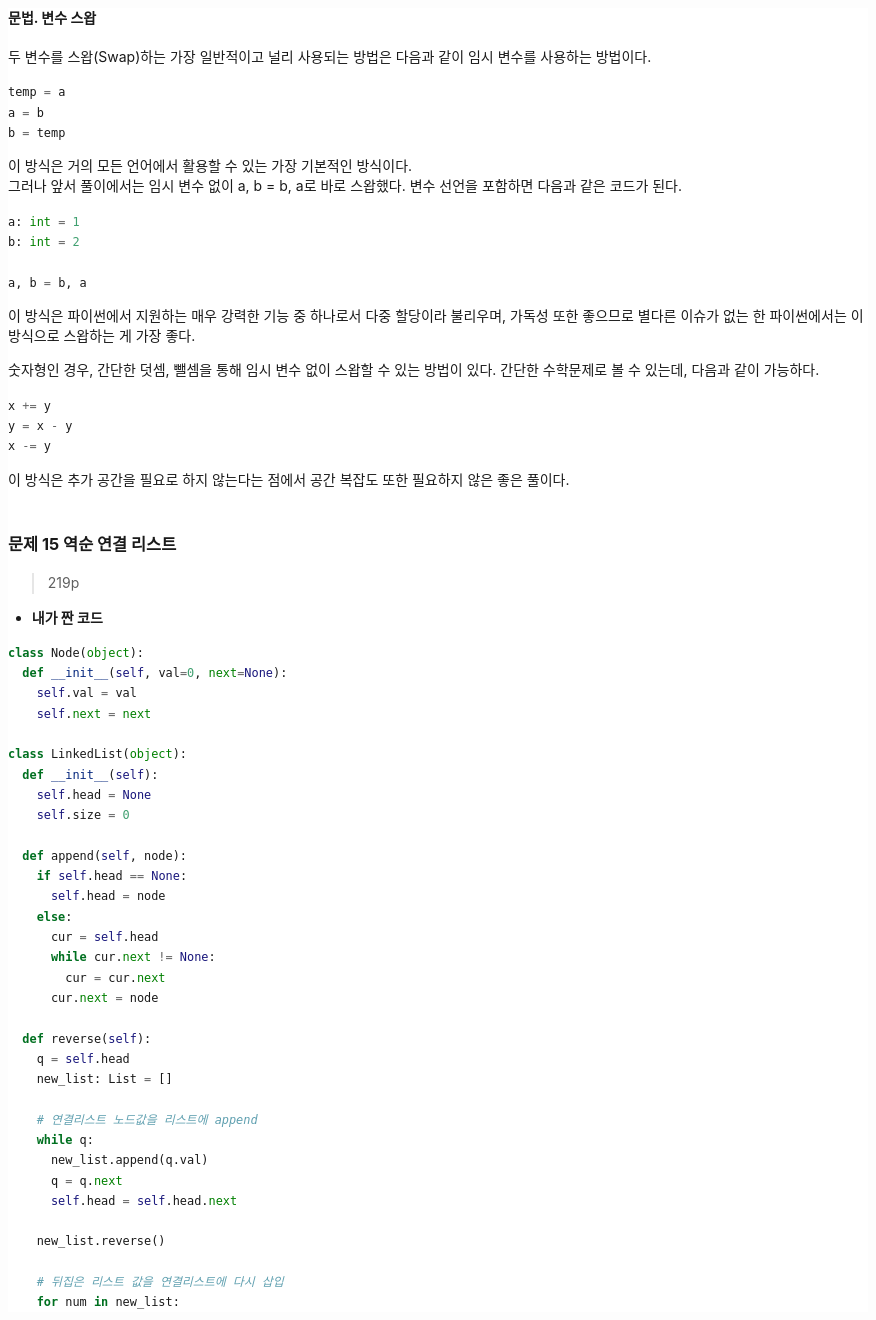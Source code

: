 #### 문법. 변수 스왑
두 변수를 스왑(Swap)하는 가장 일반적이고 널리 사용되는 방법은 다음과 같이 임시 변수를 사용하는 방법이다.
```python
temp = a
a = b
b = temp
```
이 방식은 거의 모든 언어에서 활용할 수 있는 가장 기본적인 방식이다.<br>
그러나 앞서 풀이에서는 임시 변수 없이 a, b = b, a로 바로 스왑했다. 변수 선언을 포함하면 다음과 같은 코드가 된다.
```python
a: int = 1
b: int = 2

a, b = b, a
```
이 방식은 파이썬에서 지원하는 매우 강력한 기능 중 하나로서 다중 할당이라 불리우며, 가독성 또한 좋으므로 별다른 이슈가 없는 한 파이썬에서는 이 방식으로 스왑하는 게 가장 좋다.

숫자형인 경우, 간단한 덧셈, 뺄셈을 통해 임시 변수 없이 스왑할 수 있는 방법이 있다. 간단한 수학문제로 볼 수 있는데, 다음과 같이 가능하다.
```python
x += y
y = x - y
x -= y
```
이 방식은 추가 공간을 필요로 하지 않는다는 점에서 공간 복잡도 또한 필요하지 않은 좋은 풀이다.
<br><br>

### 문제 15 역순 연결 리스트
> 219p

* **내가 짠 코드**<br>
```python
class Node(object):
  def __init__(self, val=0, next=None):
    self.val = val
    self.next = next

class LinkedList(object):
  def __init__(self):
    self.head = None
    self.size = 0

  def append(self, node):
    if self.head == None:
      self.head = node
    else:
      cur = self.head
      while cur.next != None:
        cur = cur.next
      cur.next = node

  def reverse(self):
    q = self.head
    new_list: List = []

    # 연결리스트 노드값을 리스트에 append
    while q:
      new_list.append(q.val)
      q = q.next
      self.head = self.head.next

    new_list.reverse()
    
    # 뒤집은 리스트 값을 연결리스트에 다시 삽입
    for num in new_list:
```